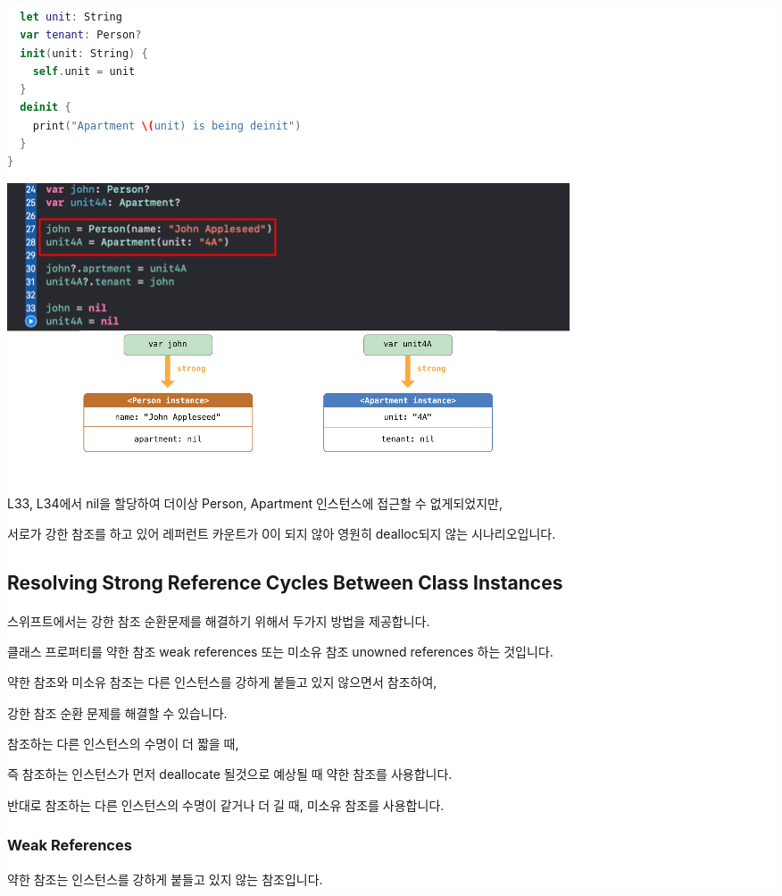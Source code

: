 ```swift
  let unit: String
  var tenant: Person?
  init(unit: String) {
    self.unit = unit
  }
  deinit {
    print("Apartment \(unit) is being deinit")
  }
}
```

![ARC%201b10b27b65e3440e9c1dab8e4d7cf6ba/ezgif.com-gif-maker%201.gif](ARC%201b10b27b65e3440e9c1dab8e4d7cf6ba/ezgif.com-gif-maker%201.gif)

L33, L34에서 nil을 할당하여 더이상 Person, Apartment 인스턴스에 접근할 수 없게되었지만,

서로가 강한 참조를 하고 있어 레퍼런트 카운트가 0이 되지 않아 영원히 dealloc되지 않는 시나리오입니다.

## Resolving Strong Reference Cycles Between Class Instances

스위프트에서는 강한 참조 순환문제를 해결하기 위해서 두가지 방법을 제공합니다.

클래스 프로퍼티를 약한 참조 weak references 또는 미소유 참조 unowned references 하는 것입니다.

약한 참조와 미소유 참조는 다른 인스턴스를 강하게 붙들고 있지 않으면서 참조하여,

강한 참조 순환 문제를 해결할 수 있습니다.

참조하는 다른 인스턴스의 수명이 더 짧을 때,

즉 참조하는 인스턴스가 먼저 deallocate 될것으로 예상될 때 약한 참조를 사용합니다.

반대로 참조하는 다른 인스턴스의 수명이 같거나 더 길 때, 미소유 참조를 사용합니다.

### Weak References

약한 참조는 인스턴스를 강하게 붙들고 있지 않는 참조입니다.
